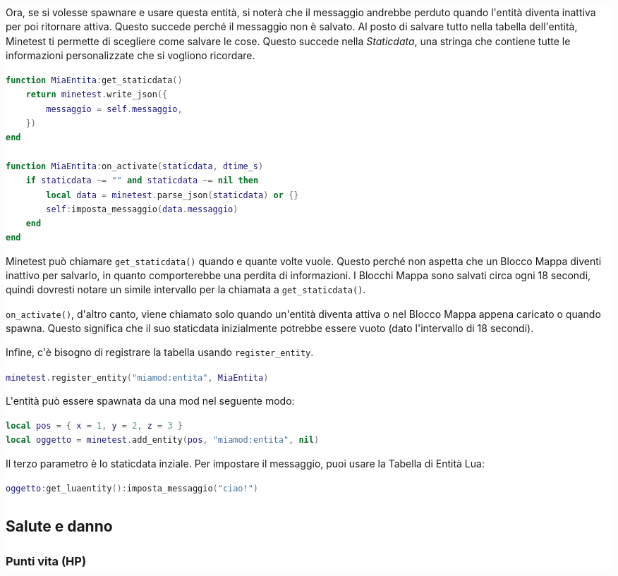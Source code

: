Ora, se si volesse spawnare e usare questa entità, si noterà che il messaggio andrebbe perduto quando l'entità diventa inattiva per poi ritornare attiva.
Questo succede perché il messaggio non è salvato.
Al posto di salvare tutto nella tabella dell'entità, Minetest ti permette di scegliere come salvare le cose.
Questo succede nella *Staticdata*, una stringa che contiene tutte le informazioni personalizzate che si vogliono ricordare.

```lua
function MiaEntita:get_staticdata()
    return minetest.write_json({
        messaggio = self.messaggio,
    })
end

function MiaEntita:on_activate(staticdata, dtime_s)
    if staticdata ~= "" and staticdata ~= nil then
        local data = minetest.parse_json(staticdata) or {}
        self:imposta_messaggio(data.messaggio)
    end
end
```

Minetest può chiamare `get_staticdata()` quando e quante volte vuole.
Questo perché non aspetta che un Blocco Mappa diventi inattivo per salvarlo, in quanto comporterebbe una perdita di informazioni.
I Blocchi Mappa sono salvati circa ogni 18 secondi, quindi dovresti notare un simile intervallo per la chiamata a `get_staticdata()`.

`on_activate()`, d'altro canto, viene chiamato solo quando un'entità diventa attiva o nel Blocco Mappa appena caricato o quando spawna.
Questo significa che il suo staticdata inizialmente potrebbe essere vuoto (dato l'intervallo di 18 secondi).

Infine, c'è bisogno di registrare la tabella usando `register_entity`.

```lua
minetest.register_entity("miamod:entita", MiaEntita)
```

L'entità può essere spawnata da una mod nel seguente modo:

```lua
local pos = { x = 1, y = 2, z = 3 }
local oggetto = minetest.add_entity(pos, "miamod:entita", nil)
```

Il terzo parametro è lo staticdata inziale.
Per impostare il messaggio, puoi usare la Tabella di Entità Lua:

```lua
oggetto:get_luaentity():imposta_messaggio("ciao!")
```

## Salute e danno

### Punti vita (HP)
